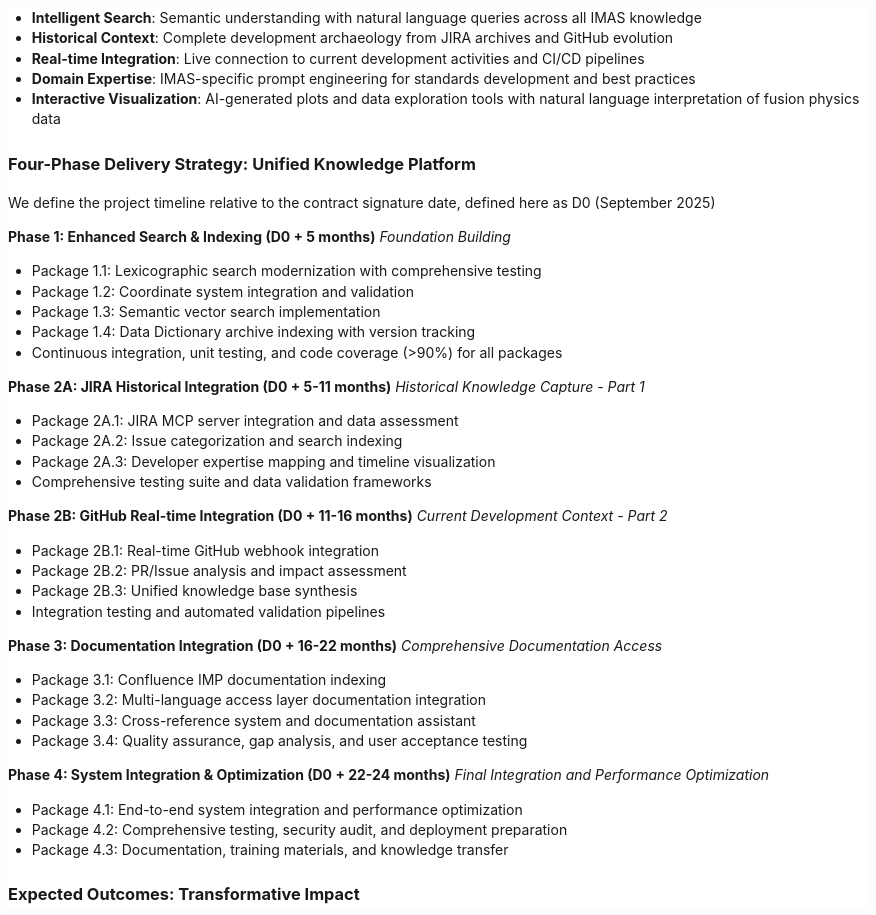 - **Intelligent Search**: Semantic understanding with natural language queries across all IMAS knowledge
- **Historical Context**: Complete development archaeology from JIRA archives and GitHub evolution
- **Real-time Integration**: Live connection to current development activities and CI/CD pipelines
- **Domain Expertise**: IMAS-specific prompt engineering for standards development and best practices
- **Interactive Visualization**: AI-generated plots and data exploration tools with natural language interpretation of fusion physics data

### Four-Phase Delivery Strategy: Unified Knowledge Platform

We define the project timeline relative to the contract signature date, defined here as D0 (September 2025)

**Phase 1: Enhanced Search & Indexing (D0 + 5 months)**
_Foundation Building_

- Package 1.1: Lexicographic search modernization with comprehensive testing
- Package 1.2: Coordinate system integration and validation
- Package 1.3: Semantic vector search implementation
- Package 1.4: Data Dictionary archive indexing with version tracking
- Continuous integration, unit testing, and code coverage (>90%) for all packages

**Phase 2A: JIRA Historical Integration (D0 + 5-11 months)**
_Historical Knowledge Capture - Part 1_

- Package 2A.1: JIRA MCP server integration and data assessment
- Package 2A.2: Issue categorization and search indexing
- Package 2A.3: Developer expertise mapping and timeline visualization
- Comprehensive testing suite and data validation frameworks

**Phase 2B: GitHub Real-time Integration (D0 + 11-16 months)**
_Current Development Context - Part 2_

- Package 2B.1: Real-time GitHub webhook integration
- Package 2B.2: PR/Issue analysis and impact assessment
- Package 2B.3: Unified knowledge base synthesis
- Integration testing and automated validation pipelines

**Phase 3: Documentation Integration (D0 + 16-22 months)**
_Comprehensive Documentation Access_

- Package 3.1: Confluence IMP documentation indexing
- Package 3.2: Multi-language access layer documentation integration
- Package 3.3: Cross-reference system and documentation assistant
- Package 3.4: Quality assurance, gap analysis, and user acceptance testing

**Phase 4: System Integration & Optimization (D0 + 22-24 months)**
_Final Integration and Performance Optimization_

- Package 4.1: End-to-end system integration and performance optimization
- Package 4.2: Comprehensive testing, security audit, and deployment preparation
- Package 4.3: Documentation, training materials, and knowledge transfer

### Expected Outcomes: Transformative Impact
